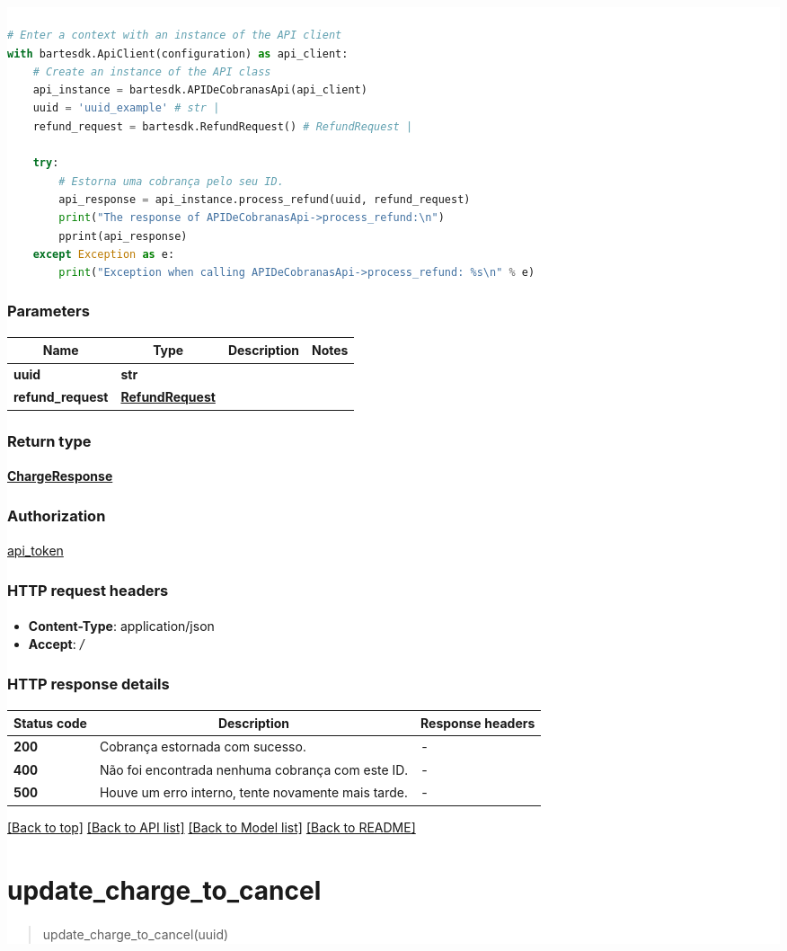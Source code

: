 ```python

# Enter a context with an instance of the API client
with bartesdk.ApiClient(configuration) as api_client:
    # Create an instance of the API class
    api_instance = bartesdk.APIDeCobranasApi(api_client)
    uuid = 'uuid_example' # str | 
    refund_request = bartesdk.RefundRequest() # RefundRequest | 

    try:
        # Estorna uma cobrança pelo seu ID.
        api_response = api_instance.process_refund(uuid, refund_request)
        print("The response of APIDeCobranasApi->process_refund:\n")
        pprint(api_response)
    except Exception as e:
        print("Exception when calling APIDeCobranasApi->process_refund: %s\n" % e)
```



### Parameters


Name | Type | Description  | Notes
------------- | ------------- | ------------- | -------------
 **uuid** | **str**|  | 
 **refund_request** | [**RefundRequest**](RefundRequest.md)|  | 

### Return type

[**ChargeResponse**](ChargeResponse.md)

### Authorization

[api_token](../README.md#api_token)

### HTTP request headers

 - **Content-Type**: application/json
 - **Accept**: */*

### HTTP response details

| Status code | Description | Response headers |
|-------------|-------------|------------------|
**200** | Cobrança estornada com sucesso. |  -  |
**400** | Não foi encontrada nenhuma cobrança com este ID. |  -  |
**500** | Houve um erro interno, tente novamente mais tarde. |  -  |

[[Back to top]](#) [[Back to API list]](../README.md#documentation-for-api-endpoints) [[Back to Model list]](../README.md#documentation-for-models) [[Back to README]](../README.md)

# **update_charge_to_cancel**
> update_charge_to_cancel(uuid)
